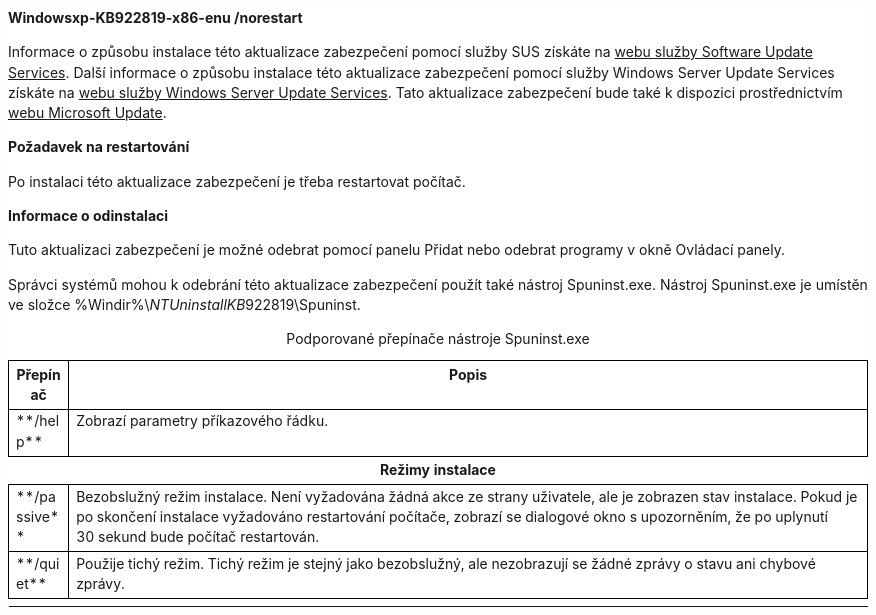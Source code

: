 **Windowsxp-KB922819-x86-enu /norestart**

Informace o způsobu instalace této aktualizace zabezpečení pomocí služby SUS získáte na [webu služby Software Update Services](http://go.microsoft.com/fwlink/?linkid=21125). Další informace o způsobu instalace této aktualizace zabezpečení pomocí služby Windows Server Update Services získáte na [webu služby Windows Server Update Services](http://go.microsoft.com/fwlink/?linkid=50120). Tato aktualizace zabezpečení bude také k dispozici prostřednictvím [webu Microsoft Update](http://update.microsoft.com/microsoftupdate).

**Požadavek na restartování**

Po instalaci této aktualizace zabezpečení je třeba restartovat počítač.

**Informace o odinstalaci**

Tuto aktualizaci zabezpečení je možné odebrat pomocí panelu Přidat nebo odebrat programy v okně Ovládací panely.

Správci systémů mohou k odebrání této aktualizace zabezpečení použít také nástroj Spuninst.exe. Nástroj Spuninst.exe je umístěn ve složce %Windir%\\$NTUninstallKB922819$\\Spuninst.

<table class="dataTable">
<caption>
Podporované přepínače nástroje Spuninst.exe
</caption>
<tr class="thead">
<th style="border:1px solid black;" >
Přepínač
</th>
<th style="border:1px solid black;" >
Popis
</th>
</tr>
<tr>
<td style="border:1px solid black;">
**/help**
</td>
<td style="border:1px solid black;">
Zobrazí parametry příkazového řádku.
</td>
</tr>
<tr>
<th colspan="2">
Režimy instalace
</th>
</tr>
<tr class="alternateRow">
<td style="border:1px solid black;">
**/passive**
</td>
<td style="border:1px solid black;">
Bezobslužný režim instalace. Není vyžadována žádná akce ze strany uživatele, ale je zobrazen stav instalace. Pokud je po skončení instalace vyžadováno restartování počítače, zobrazí se dialogové okno s upozorněním, že po uplynutí 30 sekund bude počítač restartován.
</td>
</tr>
<tr>
<td style="border:1px solid black;">
**/quiet**
</td>
<td style="border:1px solid black;">
Použije tichý režim. Tichý režim je stejný jako bezobslužný, ale nezobrazují se žádné zprávy o stavu ani chybové zprávy.
</td>
</tr>
<tr>
<th colspan="2">